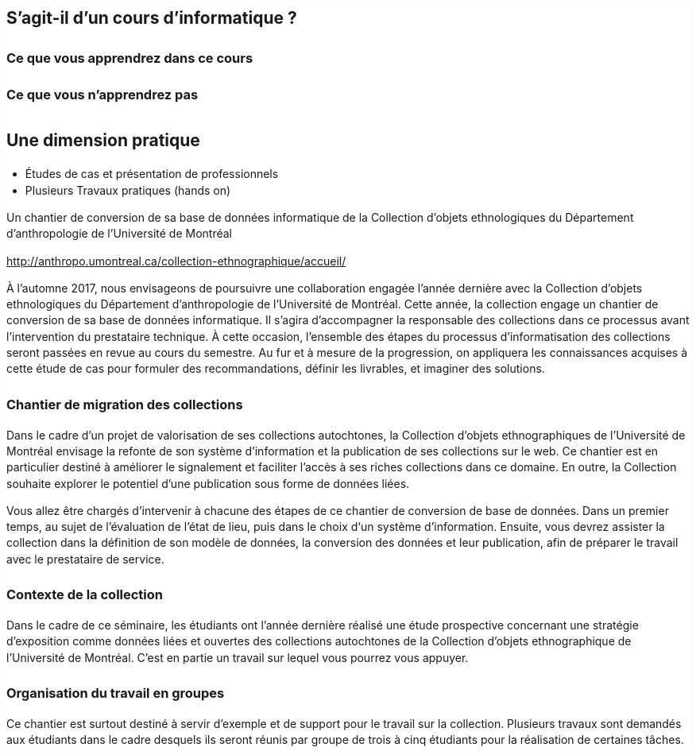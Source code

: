 ## S’agit-il d’un cours d’informatique ?

### Ce que vous apprendrez dans ce cours

### Ce que vous n’apprendrez pas

## Une dimension pratique

- Études de cas et présentation de professionnels
- Plusieurs Travaux pratiques (hands on)

Un chantier de conversion de sa base de données informatique de la Collection d’objets ethnologiques du Département d’anthropologie de l’Université de Montréal

http://anthropo.umontreal.ca/collection-ethnographique/accueil/

À l’automne 2017, nous envisageons de poursuivre une collaboration engagée l’année dernière avec la Collection d’objets ethnologiques du Département d’anthropologie de l’Université de Montréal. Cette année, la collection engage un chantier de conversion de sa base de données informatique. Il s’agira d’accompagner la responsable des collections dans ce processus avant l’intervention du prestataire technique. À cette occasion, l’ensemble des étapes du processus d’informatisation des collections seront passées en revue au cours du semestre. Au fur et à mesure de la progression, on appliquera les connaissances acquises à cette étude de cas pour formuler des recommandations, définir les livrables, et imaginer des solutions. 

### Chantier de migration des collections

Dans le cadre d’un projet de valorisation de ses collections autochtones, la Collection d’objets ethnographiques de l’Université de Montréal envisage la refonte de son système d’information et la publication de ses collections sur le web. Ce chantier est en particulier destiné à améliorer le signalement et faciliter l’accès à ses riches collections dans ce domaine. En outre, la Collection souhaite explorer le potentiel d’une publication sous forme de données liées.

Vous allez être chargés d’intervenir à chacune des étapes de ce chantier de conversion de base de données. Dans un premier temps, au sujet de l’évaluation de l’état de lieu, puis dans le choix d‘un système d’information. Ensuite, vous devrez assister la collection dans la définition de son modèle de données, la conversion des données et leur publication, afin de préparer le travail avec le prestataire de service.

### Contexte de la collection

Dans le cadre de ce séminaire, les étudiants ont l’année dernière réalisé une étude prospective concernant une stratégie d’exposition comme données liées et ouvertes des collections autochtones de la Collection d’objets ethnographique de l’Université de Montréal. C’est en partie un travail sur lequel vous pourrez vous appuyer.

### Organisation du travail en groupes

Ce chantier est surtout destiné à servir d’exemple et de support pour le travail sur la collection. Plusieurs travaux sont demandés aux étudiants dans le cadre desquels ils seront réunis par groupe de trois à cinq étudiants pour la réalisation de certaines tâches.
